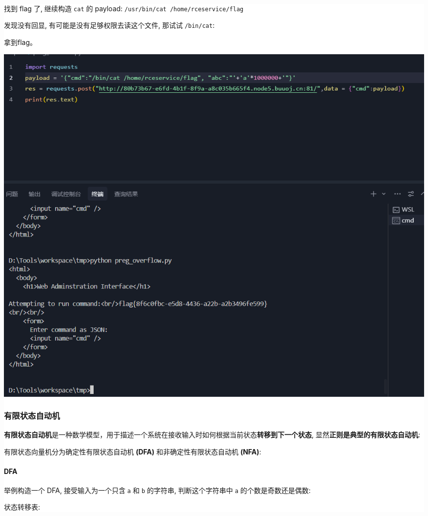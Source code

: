 找到 flag 了, 继续构造 `cat` 的 payload: `/usr/bin/cat /home/rceservice/flag`

发现没有回显, 有可能是没有足够权限去读这个文件, 那试试 `/bin/cat`:

拿到flag。

![2-6.png](2-6.png)

### 有限状态自动机

**有限状态自动机**是一种数学模型，用于描述一个系统在接收输入时如何根据当前状态**转移到下一个状态**, 显然**正则是典型的有限状态自动机**:

有限状态向量机分为确定性有限状态自动机 **(DFA)** 和非确定性有限状态自动机 **(NFA)**:

#### DFA

举例构造一个 DFA, 接受输入为一个只含 `a` 和 `b` 的字符串, 判断这个字符串中 `a` 的个数是奇数还是偶数:

状态转移表:
